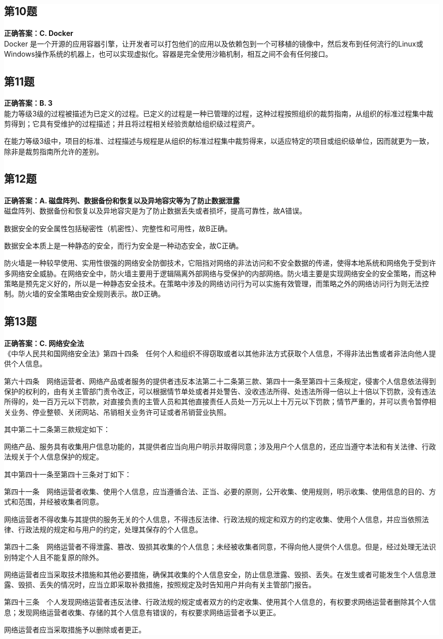 
## 第10题 ##

**正确答案：C. Docker**  
Docker 是一个开源的应用容器引擎，让开发者可以打包他们的应用以及依赖包到一个可移植的镜像中，然后发布到任何流行的Linux或Windows操作系统的机器上，也可以实现虚拟化。容器是完全使用沙箱机制，相互之间不会有任何接口。  


## 第11题 ##

**正确答案：B. 3**  
能力等级3级的过程被描述为已定义的过程。已定义的过程是一种已管理的过程，这种过程按照组织的裁剪指南，从组织的标准过程集中裁剪得到；它具有受维护的过程描述；并且将过程相关经验贡献给组织级过程资产。  
  
在能力等级3级中，项目的标准、过程描述与规程是从组织的标准过程集中裁剪得来，以适应特定的项目或组织级单位，因而就更为一致，除非是裁剪指南所允许的差别。  


## 第12题 ##

**正确答案：A. 磁盘阵列、数据备份和恢复以及异地容灾等为了防止数据泄露**  
磁盘阵列、数据备份和恢复以及异地容灾是为了防止数据丢失或者损坏，提高可靠性，故A错误。  
  
数据安全的安全属性包括秘密性（机密性）、完整性和可用性，故B正确。  
  
数据安全本质上是一种静态的安全，而行为安全是一种动态安全，故C正确。  
  
防火墙是一种较早使用、实用性很强的网络安全防御技术，它阻挡对网络的非法访问和不安全数据的传递，使得本地系统和网络免于受到许多网络安全威胁。在网络安全中，防火墙主要用于逻辑隔离外部网络与受保护的内部网络。防火墙主要是实现网络安全的安全策略，而这种策略是预先定义好的，所以是一种静态安全技术。在策略中涉及的网络访问行为可以实施有效管理，而策略之外的网络访问行为则无法控制。防火墙的安全策略由安全规则表示。故D正确。  


## 第13题 ##

**正确答案：C. 网络安全法**  
《中华人民共和国网络安全法》第四十四条　任何个人和组织不得窃取或者以其他非法方式获取个人信息，不得非法出售或者非法向他人提供个人信息。  
  
第六十四条　网络运营者、网络产品或者服务的提供者违反本法第二十二条第三款、第四十一条至第四十三条规定，侵害个人信息依法得到保护的权利的，由有关主管部门责令改正，可以根据情节单处或者并处警告、没收违法所得、处违法所得一倍以上十倍以下罚款，没有违法所得的，处一百万元以下罚款，对直接负责的主管人员和其他直接责任人员处一万元以上十万元以下罚款；情节严重的，并可以责令暂停相关业务、停业整顿、关闭网站、吊销相关业务许可证或者吊销营业执照。  
  
其中第二十二条第三款规定如下：  
  
网络产品、服务具有收集用户信息功能的，其提供者应当向用户明示并取得同意；涉及用户个人信息的，还应当遵守本法和有关法律、行政法规关于个人信息保护的规定。  
  
其中第四十一条至第四十三条对丁如下：  
  
第四十一条　网络运营者收集、使用个人信息，应当遵循合法、正当、必要的原则，公开收集、使用规则，明示收集、使用信息的目的、方式和范围，并经被收集者同意。  
  
网络运营者不得收集与其提供的服务无关的个人信息，不得违反法律、行政法规的规定和双方的约定收集、使用个人信息，并应当依照法律、行政法规的规定和与用户的约定，处理其保存的个人信息。  
  
第四十二条　网络运营者不得泄露、篡改、毁损其收集的个人信息；未经被收集者同意，不得向他人提供个人信息。但是，经过处理无法识别特定个人且不能复原的除外。  
  
网络运营者应当采取技术措施和其他必要措施，确保其收集的个人信息安全，防止信息泄露、毁损、丢失。在发生或者可能发生个人信息泄露、毁损、丢失的情况时，应当立即采取补救措施，按照规定及时告知用户并向有关主管部门报告。  
  
第四十三条　个人发现网络运营者违反法律、行政法规的规定或者双方的约定收集、使用其个人信息的，有权要求网络运营者删除其个人信息；发现网络运营者收集、存储的其个人信息有错误的，有权要求网络运营者予以更正。  
  
网络运营者应当采取措施予以删除或者更正。  
  
